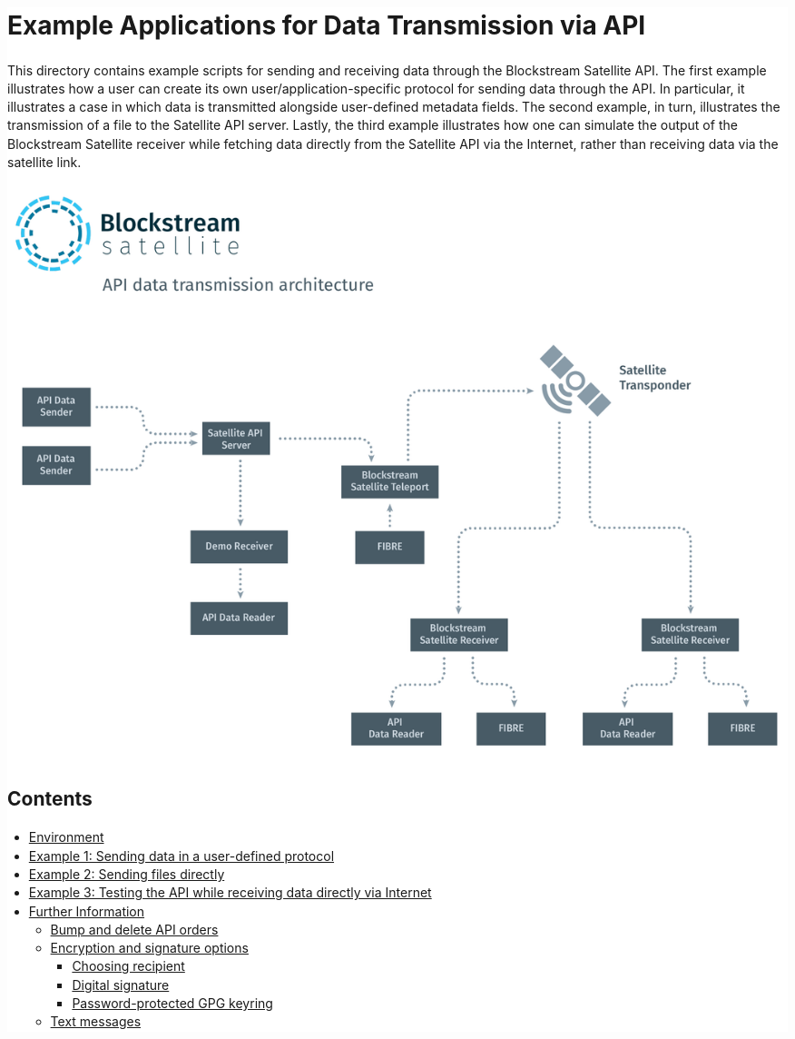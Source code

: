 # Example Applications for Data Transmission via API

This directory contains example scripts for sending and receiving data through
the Blockstream Satellite API. The first example illustrates how a user can
create its own user/application-specific protocol for sending data through the
API. In particular, it illustrates a case in which data is transmitted alongside
user-defined metadata fields. The second example, in turn, illustrates the
transmission of a file to the Satellite API server. Lastly, the third example
illustrates how one can simulate the output of the Blockstream Satellite
receiver while fetching data directly from the Satellite API via the Internet,
rather than receiving data via the satellite link.

![Blockstream Satellite API Architecture](../../doc/img/api_architecture.png?raw=true "Blockstream Satellite API Architecture")


## Contents

- [Environment](#environment)
- [Example 1: Sending data in a user-defined protocol](#example-1-sending-data-in-a-user-defined-protocol)
- [Example 2: Sending files directly](#example-2-sending-files-directly)
- [Example 3: Testing the API while receiving data directly via Internet](#example-3-testing-the-api-while-receiving-data-directly-via-internet)
- [Further Information](#further-information)
    - [Bump and delete API orders](#bump-and-delete-api-orders)
    - [Encryption and signature options](#encryption-and-signature-options)
        - [Choosing recipient](#choosing-recipient)
        - [Digital signature](#digital-signature)
        - [Password-protected GPG keyring](#password-protected-gpg-keyring)
    - [Text messages](#text-messages)
